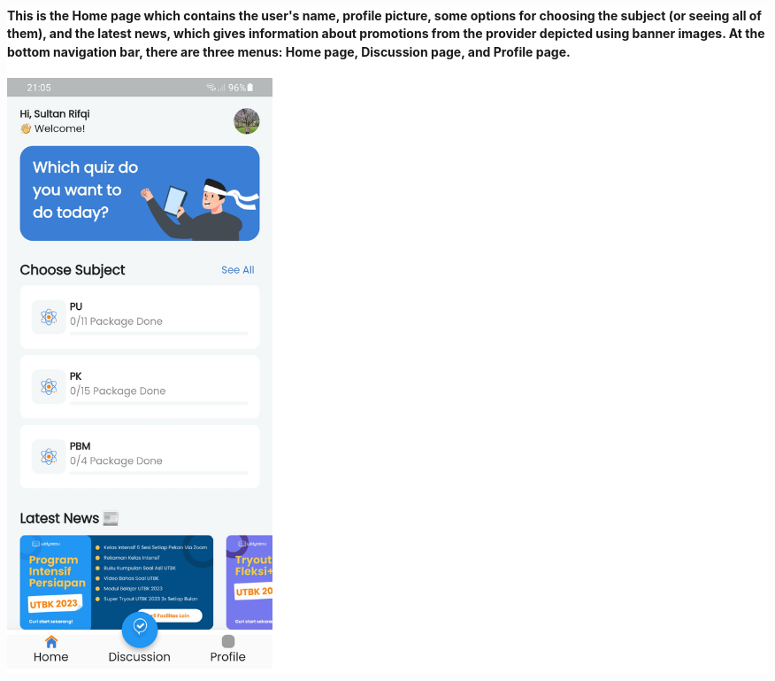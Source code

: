 #### This is the Home page which contains the user's name, profile picture, some options for choosing the subject (or seeing all of them), and the latest news, which gives information about promotions from the provider depicted using banner images. At the bottom navigation bar, there are three menus: Home page, Discussion page, and Profile page.
<img src="readme_images/img3.jpg" width=300px>

